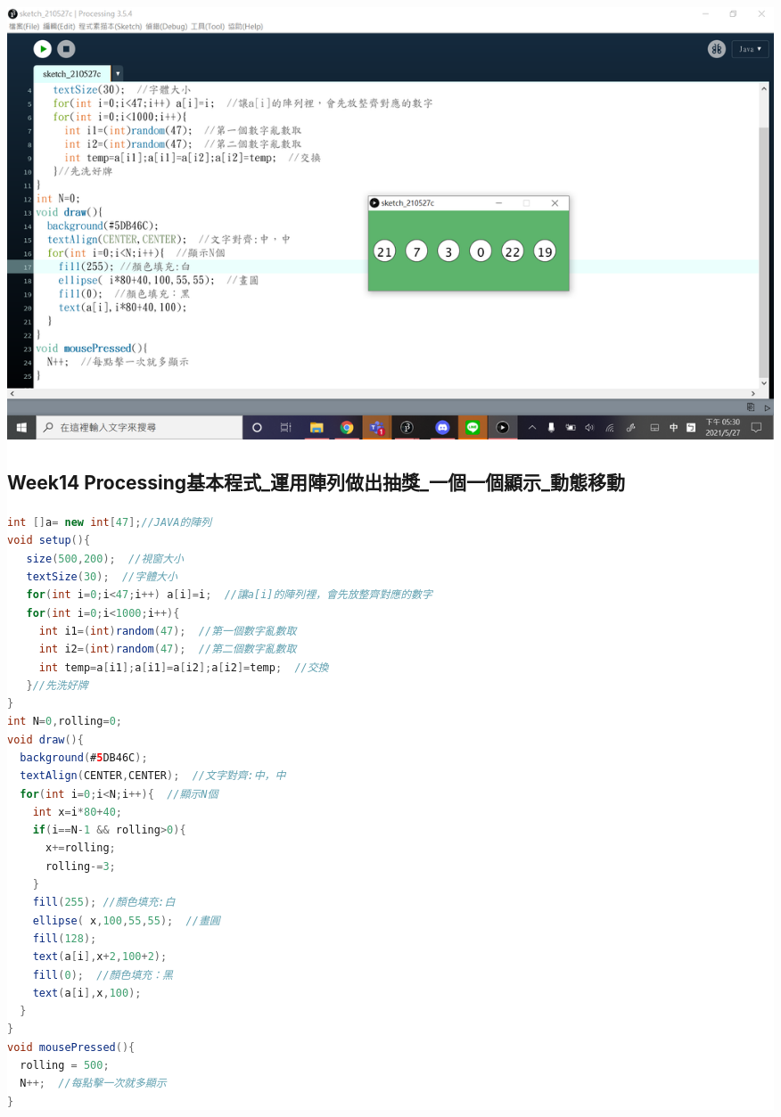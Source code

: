 ![](https://github.com/mindy0512/CCE2020/blob/gh-pages/image/W14_09166080_6.PNG)

## Week14 Processing基本程式_運用陣列做出抽獎_一個一個顯示_動態移動
```JAVA
int []a= new int[47];//JAVA的陣列
void setup(){
   size(500,200);  //視窗大小
   textSize(30);  //字體大小
   for(int i=0;i<47;i++) a[i]=i;  //讓a[i]的陣列裡，會先放整齊對應的數字
   for(int i=0;i<1000;i++){
     int i1=(int)random(47);  //第一個數字亂數取
     int i2=(int)random(47);  //第二個數字亂數取
     int temp=a[i1];a[i1]=a[i2];a[i2]=temp;  //交換
   }//先洗好牌
}
int N=0,rolling=0;
void draw(){
  background(#5DB46C);
  textAlign(CENTER,CENTER);  //文字對齊:中，中
  for(int i=0;i<N;i++){  //顯示N個
    int x=i*80+40;
    if(i==N-1 && rolling>0){
      x+=rolling;
      rolling-=3;
    }
    fill(255); //顏色填充:白
    ellipse( x,100,55,55);  //畫圓
    fill(128);
    text(a[i],x+2,100+2);
    fill(0);  //顏色填充：黑
    text(a[i],x,100);  
  }
}
void mousePressed(){
  rolling = 500;
  N++;  //每點擊一次就多顯示
}
```